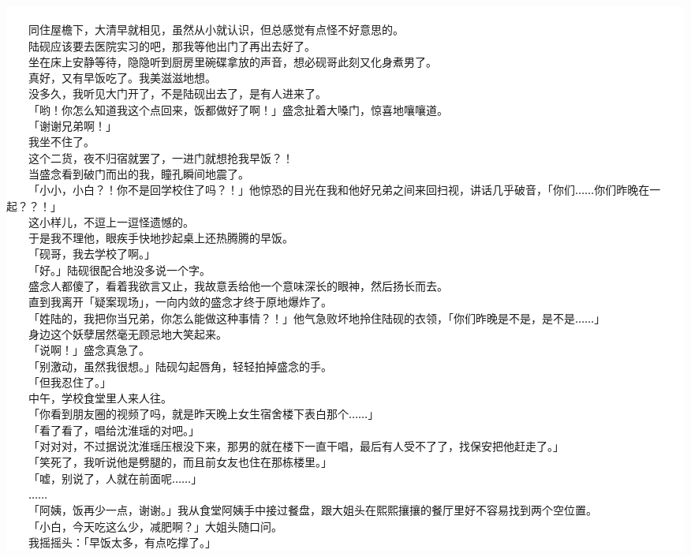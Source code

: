 <br>   
&emsp;&emsp;同住屋檐下，大清早就相见，虽然从小就认识，但总感觉有点怪不好意思的。  
<br>   
&emsp;&emsp;陆砚应该要去医院实习的吧，那我等他出门了再出去好了。  
<br>   
&emsp;&emsp;坐在床上安静等待，隐隐听到厨房里碗碟拿放的声音，想必砚哥此刻又化身煮男了。  
<br>   
&emsp;&emsp;真好，又有早饭吃了。我美滋滋地想。  
<br>   
&emsp;&emsp;没多久，我听见大门开了，不是陆砚出去了，是有人进来了。  
<br>   
&emsp;&emsp;「哟！你怎么知道我这个点回来，饭都做好了啊！」盛念扯着大嗓门，惊喜地嚷嚷道。  
<br>   
&emsp;&emsp;「谢谢兄弟啊！」  
<br>   
&emsp;&emsp;我坐不住了。  
<br>   
&emsp;&emsp;这个二货，夜不归宿就罢了，一进门就想抢我早饭？！  
<br>   
&emsp;&emsp;当盛念看到破门而出的我，瞳孔瞬间地震了。  
<br>   
&emsp;&emsp;「小小，小白？！你不是回学校住了吗？！」他惊恐的目光在我和他好兄弟之间来回扫视，讲话几乎破音，「你们……你们昨晚在一起？？！」  
<br>   
&emsp;&emsp;这小样儿，不逗上一逗怪遗憾的。  
<br>   
&emsp;&emsp;于是我不理他，眼疾手快地抄起桌上还热腾腾的早饭。  
<br>   
&emsp;&emsp;「砚哥，我去学校了啊。」  
<br>   
&emsp;&emsp;「好。」陆砚很配合地没多说一个字。  
<br>   
&emsp;&emsp;盛念人都傻了，看着我欲言又止，我故意丢给他一个意味深长的眼神，然后扬长而去。  
<br>   
&emsp;&emsp;直到我离开「疑案现场」，一向内敛的盛念才终于原地爆炸了。  
<br>   
&emsp;&emsp;「姓陆的，我把你当兄弟，你怎么能做这种事情？！」他气急败坏地拎住陆砚的衣领，「你们昨晚是不是，是不是……」  
<br>   
&emsp;&emsp;身边这个妖孽居然毫无顾忌地大笑起来。  
<br>   
&emsp;&emsp;「说啊！」盛念真急了。  
<br>   
&emsp;&emsp;「别激动，虽然我很想。」陆砚勾起唇角，轻轻拍掉盛念的手。  
<br>   
&emsp;&emsp;「但我忍住了。」  
<br>   
&emsp;&emsp;中午，学校食堂里人来人往。  
<br>   
&emsp;&emsp;「你看到朋友圈的视频了吗，就是昨天晚上女生宿舍楼下表白那个……」  
<br>   
&emsp;&emsp;「看了看了，唱给沈淮瑶的对吧。」  
<br>   
&emsp;&emsp;「对对对，不过据说沈淮瑶压根没下来，那男的就在楼下一直干唱，最后有人受不了了，找保安把他赶走了。」  
<br>   
&emsp;&emsp;「笑死了，我听说他是劈腿的，而且前女友也住在那栋楼里。」  
<br>   
&emsp;&emsp;「嘘，别说了，人就在前面呢……」  
<br>   
&emsp;&emsp;……  
<br>   
&emsp;&emsp;「阿姨，饭再少一点，谢谢。」我从食堂阿姨手中接过餐盘，跟大姐头在熙熙攘攘的餐厅里好不容易找到两个空位置。  
<br>   
&emsp;&emsp;「小白，今天吃这么少，减肥啊？」大姐头随口问。  
<br>   
&emsp;&emsp;我摇摇头：「早饭太多，有点吃撑了。」  